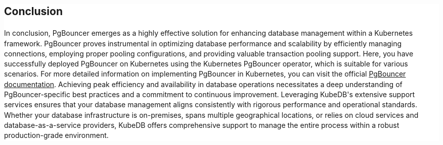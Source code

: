 ## Conclusion

In conclusion, PgBouncer emerges as a highly effective solution for enhancing database management within a Kubernetes framework. PgBouncer proves instrumental in optimizing database performance and scalability by efficiently managing connections, employing proper pooling configurations, and providing valuable transaction pooling support. Here, you have successfully deployed PgBouncer on Kubernetes using the Kubernetes PgBouncer operator, which is suitable for various scenarios. For more detailed information on implementing PgBouncer in Kubernetes, you can visit the official [PgBouncer documentation](https://www.pgbouncer.org/). Achieving peak efficiency and availability in database operations necessitates a deep understanding of PgBouncer-specific best practices and a commitment to continuous improvement. Leveraging KubeDB's extensive support services ensures that your database management aligns consistently with rigorous performance and operational standards. Whether your database infrastructure is on-premises, spans multiple geographical locations, or relies on cloud services and database-as-a-service providers, KubeDB offers comprehensive support to manage the entire process within a robust production-grade environment.